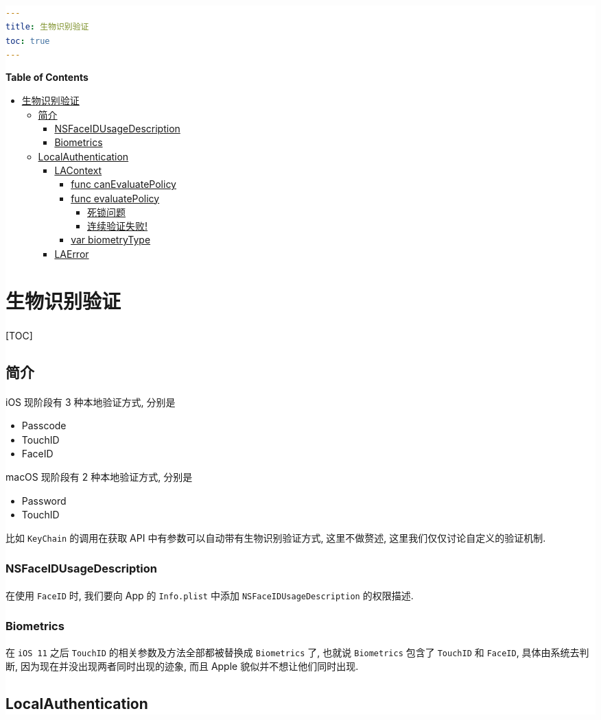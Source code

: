 ```yaml
---
title: 生物识别验证
toc: true
---
```




**Table of Contents**

- [生物识别验证](#%E7%94%9F%E7%89%A9%E8%AF%86%E5%88%AB%E9%AA%8C%E8%AF%81)
  - [简介](#%E7%AE%80%E4%BB%8B)
    - [NSFaceIDUsageDescription](#nsfaceidusagedescription)
    - [Biometrics](#biometrics)
  - [LocalAuthentication](#localauthentication)
    - [LAContext](#lacontext)
      - [func canEvaluatePolicy](#func-canevaluatepolicy)
      - [func evaluatePolicy](#func-evaluatepolicy)
        - [死锁问题](#%E6%AD%BB%E9%94%81%E9%97%AE%E9%A2%98)
        - [连续验证失败!](#%E8%BF%9E%E7%BB%AD%E9%AA%8C%E8%AF%81%E5%A4%B1%E8%B4%A5)
      - [var biometryType](#var-biometrytype)
    - [LAError](#laerror)



# 生物识别验证

[TOC]

## 简介

iOS 现阶段有 3 种本地验证方式, 分别是

- Passcode
- TouchID
- FaceID

macOS 现阶段有 2 种本地验证方式, 分别是

- Password
- TouchID

比如 `KeyChain` 的调用在获取 API 中有参数可以自动带有生物识别验证方式, 这里不做赘述, 这里我们仅仅讨论自定义的验证机制.

### NSFaceIDUsageDescription

在使用 `FaceID` 时, 我们要向 App 的 `Info.plist` 中添加 `NSFaceIDUsageDescription` 的权限描述.

### Biometrics

在 `iOS 11` 之后 `TouchID` 的相关参数及方法全部都被替换成 `Biometrics` 了, 也就说 `Biometrics` 包含了 `TouchID` 和 `FaceID`, 具体由系统去判断, 因为现在并没出现两者同时出现的迹象, 而且 Apple 貌似并不想让他们同时出现.

## LocalAuthentication
